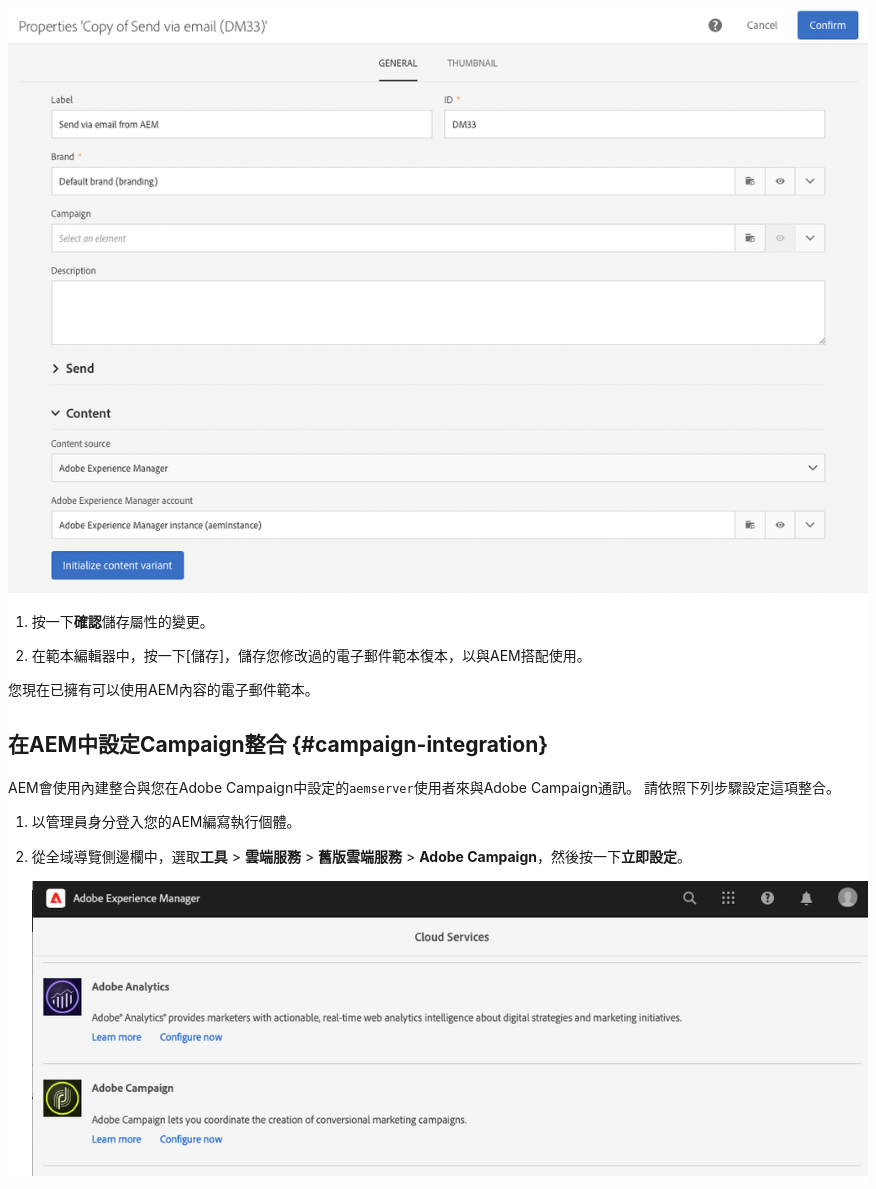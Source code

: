 ![設定範本屬性](assets/acs-template-properties.png)

1. 按一下&#x200B;**確認**&#x200B;儲存屬性的變更。

1. 在範本編輯器中，按一下[儲存]，儲存您修改過的電子郵件範本復本，以與AEM搭配使用。**&#x200B;**

您現在已擁有可以使用AEM內容的電子郵件範本。

## 在AEM中設定Campaign整合 {#campaign-integration}

AEM會使用內建整合與您在Adobe Campaign中設定的`aemserver`使用者來與Adobe Campaign通訊。 請依照下列步驟設定這項整合。

1. 以管理員身分登入您的AEM編寫執行個體。

1. 從全域導覽側邊欄中，選取&#x200B;**工具** > **雲端服務** > **舊版雲端服務** > **Adobe Campaign**，然後按一下&#x200B;**立即設定**。

   ![設定Adobe Campaign](assets/configure-campaign-service.png)
